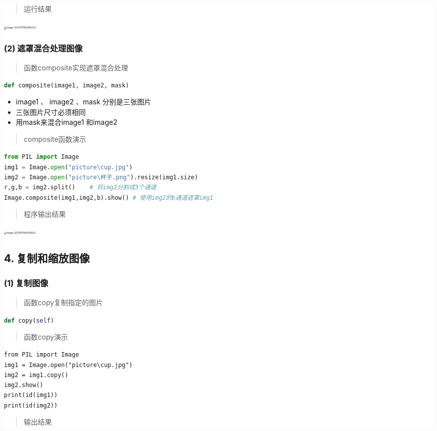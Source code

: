 

> 运行结果

<img src="C:\Users\1111\AppData\Roaming\Typora\typora-user-images\image-20210111162644327.png" alt="image-20210111162644327" style="zoom:33%;" />

### (2) 遮罩混合处理图像

> 函数composite实现遮罩混合处理

```python
def composite(image1, image2, mask)
```

* image1 、 image2 、mask 分别是三张图片
* 三张图片尺寸必须相同
* 用mask来混合image1 和image2



> composite函数演示

```python
from PIL import Image
img1 = Image.open("picture\cup.jpg")
img2 = Image.open("picture\杯子.png").resize(img1.size)
r,g,b = img2.split()	# 将img2分割成3个通道
Image.composite(img1,img2,b).show() # 使用img2的b通道遮罩img1
```

> 程序输出结果

<img src="C:\Users\1111\AppData\Roaming\Typora\typora-user-images\image-20210111164016563.png" alt="image-20210111164016563" style="zoom:33%;" />

## 4. 复制和缩放图像

### (1) 复制图像

> 函数copy复制指定的图片

```python
def copy(self)
```



> 函数copy演示

```pyth
from PIL import Image
img1 = Image.open("picture\cup.jpg")
img2 = img1.copy()
img2.show()
print(id(img1))
print(id(img2))
```

> 输出结果
